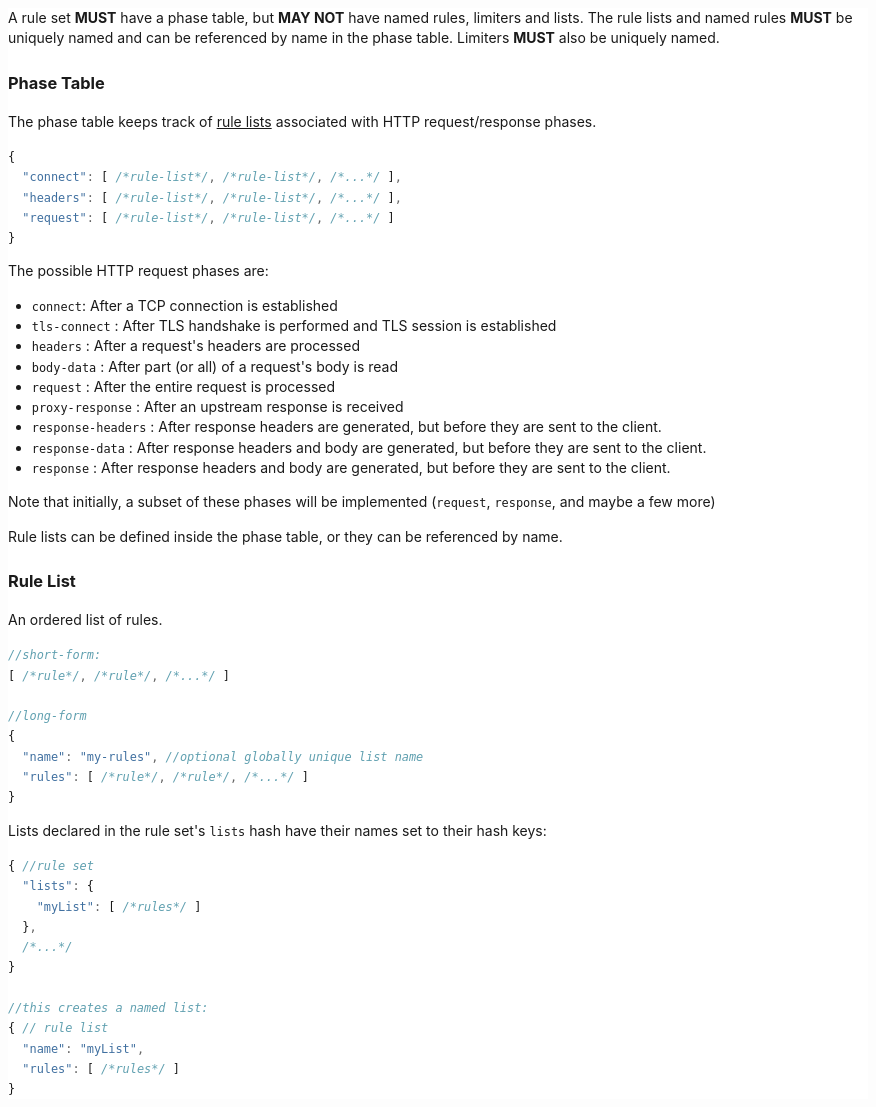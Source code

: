 A rule set **MUST** have a phase table, but **MAY NOT** have named rules, limiters and lists. The rule lists and named rules **MUST** be uniquely named and can be referenced by name in the phase table. Limiters **MUST** also be uniquely named.

### Phase Table

The phase table keeps track of [rule lists](#rule-list) associated with HTTP request/response phases.
```js
{
  "connect": [ /*rule-list*/, /*rule-list*/, /*...*/ ],
  "headers": [ /*rule-list*/, /*rule-list*/, /*...*/ ],
  "request": [ /*rule-list*/, /*rule-list*/, /*...*/ ]
}
```

The possible HTTP request phases are:

- `connect`:  After a TCP connection is established
- `tls-connect` : After TLS handshake is performed and TLS session is established
- `headers` : After a request's headers are processed
- `body-data` : After part (or all) of a request's body is read
- `request` : After the entire request is processed
- `proxy-response` : After an upstream response is received
- `response-headers` : After response headers are generated, but before they are sent to the client.
- `response-data` : After response headers and body are generated, but before they are sent to the client.
- `response` : After response headers and body are generated, but before they are sent to the client.

Note that initially, a subset of these phases will be implemented (`request`, `response`, and maybe a few more)

Rule lists can be defined inside the phase table, or they can be referenced by name.

### Rule List
An ordered list of rules.
```js
//short-form:
[ /*rule*/, /*rule*/, /*...*/ ]

//long-form
{
  "name": "my-rules", //optional globally unique list name
  "rules": [ /*rule*/, /*rule*/, /*...*/ ]
}
```
Lists declared in the rule set's `lists` hash have their names set to their hash keys:
```js
{ //rule set
  "lists": {
    "myList": [ /*rules*/ ]
  },
  /*...*/
}

//this creates a named list:
{ // rule list
  "name": "myList",
  "rules": [ /*rules*/ ]
}
```
